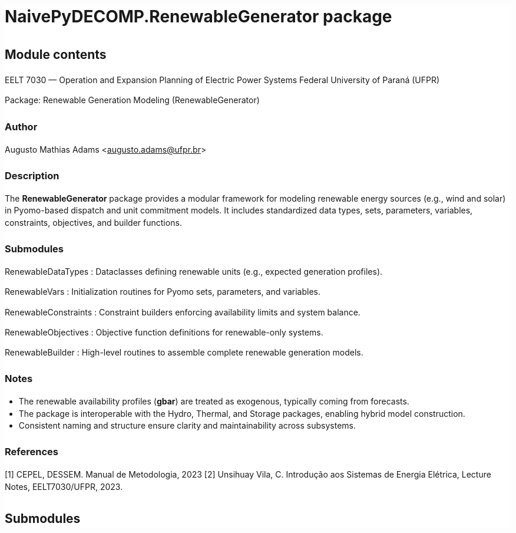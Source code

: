 # NaivePyDECOMP.RenewableGenerator package

## Module contents

EELT 7030 — Operation and Expansion Planning of Electric Power Systems
Federal University of Paraná (UFPR)

Package: Renewable Generation Modeling (RenewableGenerator)

### Author

Augusto Mathias Adams <[augusto.adams@ufpr.br](mailto:augusto.adams@ufpr.br)>

### Description

The **RenewableGenerator** package provides a modular framework for modeling
renewable energy sources (e.g., wind and solar) in Pyomo-based dispatch and
unit commitment models. It includes standardized data types, sets, parameters,
variables, constraints, objectives, and builder functions.

### Submodules

RenewableDataTypes
: Dataclasses defining renewable units (e.g., expected generation profiles).

RenewableVars
: Initialization routines for Pyomo sets, parameters, and variables.

RenewableConstraints
: Constraint builders enforcing availability limits and system balance.

RenewableObjectives
: Objective function definitions for renewable-only systems.

RenewableBuilder
: High-level routines to assemble complete renewable generation models.

### Notes

- The renewable availability profiles (**gbar**) are treated as exogenous,
  typically coming from forecasts.
- The package is interoperable with the Hydro, Thermal, and Storage packages,
  enabling hybrid model construction.
- Consistent naming and structure ensure clarity and maintainability across
  subsystems.

### References

[1] CEPEL, DESSEM. Manual de Metodologia, 2023
[2] Unsihuay Vila, C. Introdução aos Sistemas de Energia Elétrica, Lecture Notes, EELT7030/UFPR, 2023.

## Submodules
